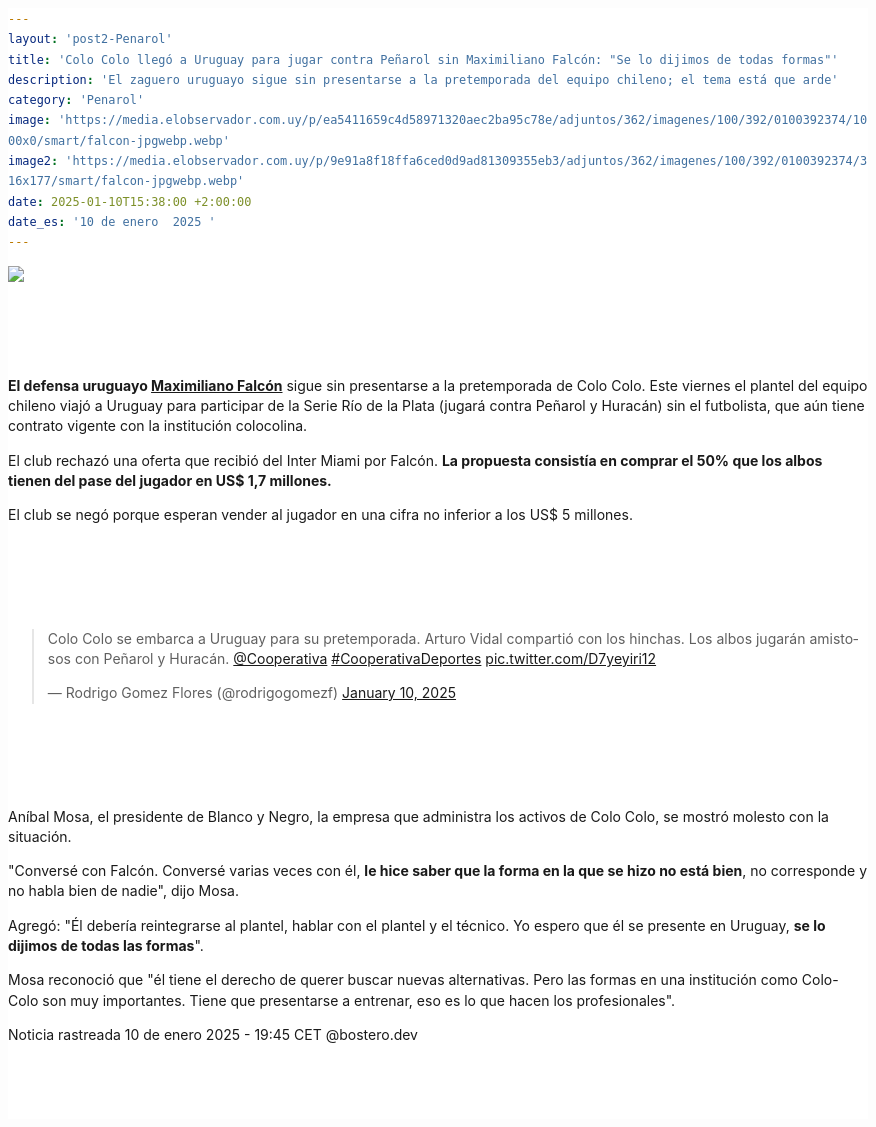 ```yaml
---
layout: 'post2-Penarol'
title: 'Colo Colo llegó a Uruguay para jugar contra Peñarol sin Maximiliano Falcón: "Se lo dijimos de todas formas"'
description: 'El zaguero uruguayo sigue sin presentarse a la pretemporada del equipo chileno; el tema está que arde'
category: 'Penarol'
image: 'https://media.elobservador.com.uy/p/ea5411659c4d58971320aec2ba95c78e/adjuntos/362/imagenes/100/392/0100392374/1000x0/smart/falcon-jpgwebp.webp'
image2: 'https://media.elobservador.com.uy/p/9e91a8f18ffa6ced0d9ad81309355eb3/adjuntos/362/imagenes/100/392/0100392374/316x177/smart/falcon-jpgwebp.webp'
date: 2025-01-10T15:38:00 +2:00:00
date_es: '10 de enero  2025 '
---
```


<html>
<img style='width: 100%' src='{{ page.image | prepend: base.url }}'><div style='height: 75px'></div>
<p><strong>El defensa uruguayo <a href="https://www.elobservador.com.uy/futbol-internacional/grave-conflicto-maxi-falcon-y-colo-colo-lo-que-dijo-arturo-vidal-el-boca-arias-y-la-oferta-inter-miami-n5978557" rel="follow" target="_blank">Maximiliano Falcón</a></strong> sigue sin presentarse a la pretemporada de Colo Colo. Este viernes el plantel del equipo chileno viajó a Uruguay para participar de la Serie Río de la Plata (jugará contra Peñarol y Huracán) sin el futbolista, que aún tiene contrato vigente con la institución colocolina.</p><p>El club rechazó una oferta que recibió del Inter Miami por Falcón. <strong>La propuesta consistía en comprar el 50% que los albos tienen del pase del jugador en US$ 1,7 millones.</strong></p><p> El club se negó porque esperan vender al jugador en una cifra no inferior a los US$ 5 millones.</p><div style='height: 75px;'></div><blockquote class="twitter-tweet" data-td-script-src="https://platform.twitter.com/widgets.js"><p dir="ltr" lang="es"> Colo Colo se embarca a Uruguay para su pretemporada. Arturo Vidal compartió con los hinchas. Los albos jugarán amistosos con Peñarol y Huracán. <a href="https://twitter.com/Cooperativa?ref_src=twsrc%5Etfw">@Cooperativa</a> <a href="https://twitter.com/hashtag/CooperativaDeportes?src=hash&ref_src=twsrc%5Etfw">#CooperativaDeportes</a> <a href="https://t.co/D7yeyiri12">pic.twitter.com/D7yeyiri12</a></p> &mdash; Rodrigo Gomez Flores (@rodrigogomezf) <a href="https://twitter.com/rodrigogomezf/status/1877764701779587283?ref_src=twsrc%5Etfw">January 10, 2025</a></blockquote><script async src='https://platform.twitter.com/widgets.js' charset='utf-8'></script><div style='height: 75px;'></div><p>Aníbal Mosa, el presidente de Blanco y Negro, la empresa que administra los activos de Colo Colo, se mostró molesto con la situación.</p><p> "Conversé con Falcón. Conversé varias veces con él, <strong>le hice saber que la forma en la que se hizo no está bien</strong>, no corresponde y no habla bien de nadie", dijo Mosa.</p><p>Agregó: "Él debería reintegrarse al plantel, hablar con el plantel y el técnico. Yo espero que él se presente en Uruguay, <strong>se lo dijimos de todas las formas</strong>".</p><p>Mosa reconoció que "él tiene el derecho de querer buscar nuevas alternativas. Pero las formas en una institución como Colo-Colo son muy importantes. Tiene que presentarse a entrenar, eso es lo que hacen los profesionales".</p><div class='info_rastreador text-muted'><p class='text-muted post-date-font mt-3 mb-2'>Noticia rastreada 10 de enero  2025  -  19:45 CET @bostero.dev</p></div>
<div style='height: 60px;'></div>
</html>
